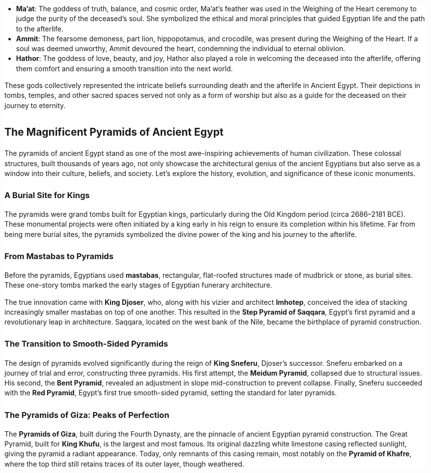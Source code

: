 - **Ma’at**: The goddess of truth, balance, and cosmic order, Ma’at’s feather was used in the Weighing of the Heart ceremony to judge the purity of the deceased’s soul. She symbolized the ethical and moral principles that guided Egyptian life and the path to the afterlife.
- **Ammit**: The fearsome demoness, part lion, hippopotamus, and crocodile, was present during the Weighing of the Heart. If a soul was deemed unworthy, Ammit devoured the heart, condemning the individual to eternal oblivion.
- **Hathor**: The goddess of love, beauty, and joy, Hathor also played a role in welcoming the deceased into the afterlife, offering them comfort and ensuring a smooth transition into the next world.

These gods collectively represented the intricate beliefs surrounding death and the afterlife in Ancient Egypt. Their depictions in tombs, temples, and other sacred spaces served not only as a form of worship but also as a guide for the deceased on their journey to eternity.

## The Magnificent Pyramids of Ancient Egypt

The pyramids of ancient Egypt stand as one of the most awe-inspiring achievements of human civilization. These colossal structures, built thousands of years ago, not only showcase the architectural genius of the ancient Egyptians but also serve as a window into their culture, beliefs, and society. Let’s explore the history, evolution, and significance of these iconic monuments.

### A Burial Site for Kings

The pyramids were grand tombs built for Egyptian kings, particularly during the Old Kingdom period (circa 2686–2181 BCE). These monumental projects were often initiated by a king early in his reign to ensure its completion within his lifetime. Far from being mere burial sites, the pyramids symbolized the divine power of the king and his journey to the afterlife.

### From Mastabas to Pyramids

Before the pyramids, Egyptians used **mastabas**, rectangular, flat-roofed structures made of mudbrick or stone, as burial sites. These one-story tombs marked the early stages of Egyptian funerary architecture.

The true innovation came with **King Djoser**, who, along with his vizier and architect **Imhotep**, conceived the idea of stacking increasingly smaller mastabas on top of one another. This resulted in the **Step Pyramid of Saqqara**, Egypt’s first pyramid and a revolutionary leap in architecture. Saqqara, located on the west bank of the Nile, became the birthplace of pyramid construction.

### The Transition to Smooth-Sided Pyramids

The design of pyramids evolved significantly during the reign of **King Sneferu**, Djoser’s successor. Sneferu embarked on a journey of trial and error, constructing three pyramids. His first attempt, the **Meidum Pyramid**, collapsed due to structural issues. His second, the **Bent Pyramid**, revealed an adjustment in slope mid-construction to prevent collapse. Finally, Sneferu succeeded with the **Red Pyramid**, Egypt’s first true smooth-sided pyramid, setting the standard for later pyramids.

### The Pyramids of Giza: Peaks of Perfection

The **Pyramids of Giza**, built during the Fourth Dynasty, are the pinnacle of ancient Egyptian pyramid construction. The Great Pyramid, built for **King Khufu**, is the largest and most famous. Its original dazzling white limestone casing reflected sunlight, giving the pyramid a radiant appearance. Today, only remnants of this casing remain, most notably on the **Pyramid of Khafre**, where the top third still retains traces of its outer layer, though weathered.
